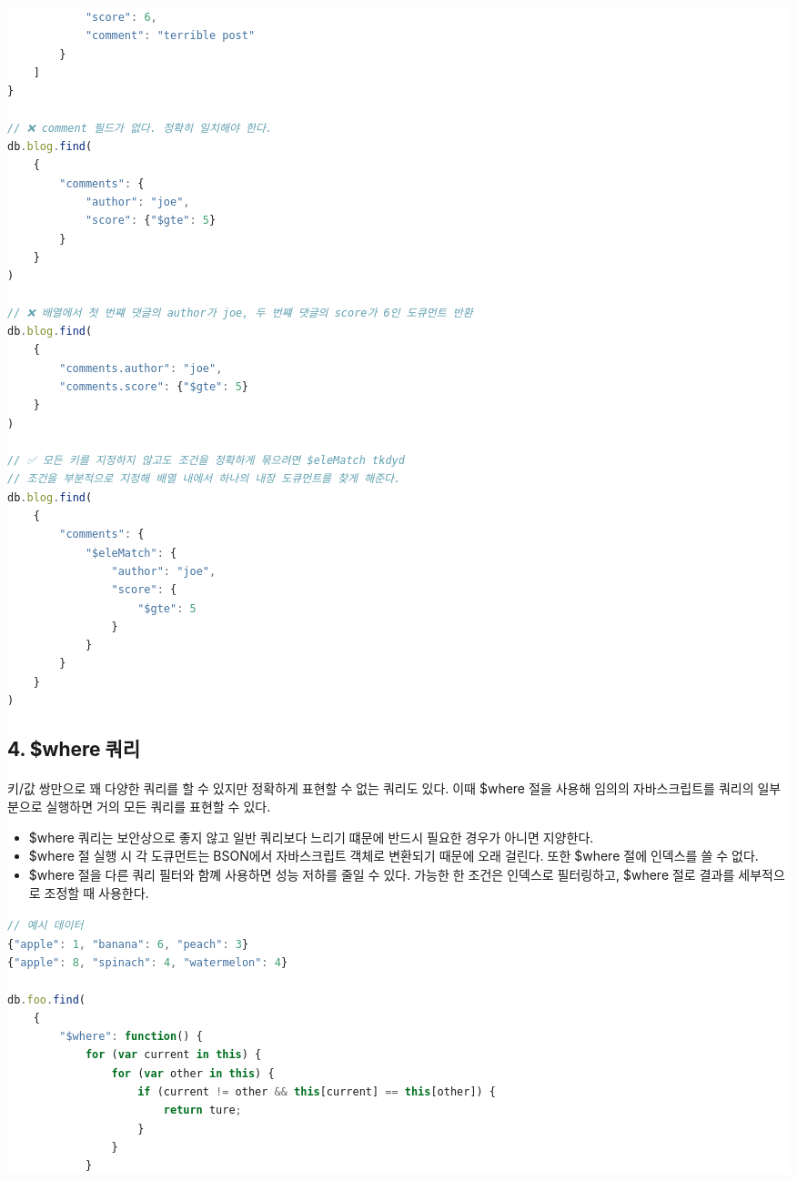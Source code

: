 ```javascript
            "score": 6,
            "comment": "terrible post"
        }
    ]
}

// ❌ comment 필드가 없다. 정확히 일치해야 한다.
db.blog.find(
    {
        "comments": {
            "author": "joe",
            "score": {"$gte": 5}
        }
    }
)

// ❌ 배열에서 첫 번쨰 댓글의 author가 joe, 두 번쨰 댓글의 score가 6인 도큐먼트 반환
db.blog.find(
    {
        "comments.author": "joe",
        "comments.score": {"$gte": 5}
    }
)

// ✅ 모든 키를 지정하지 않고도 조건을 정확하게 묶으려면 $eleMatch tkdyd
// 조건을 부분적으로 지정해 배열 내에서 하나의 내장 도큐먼트를 찾게 해준다.
db.blog.find(
    {
        "comments": {
            "$eleMatch": {
                "author": "joe",
                "score": {
                    "$gte": 5
                }
            }
        }
    }
)
```

## 4. $where 쿼리

키/값 쌍만으로 꽤 다양한 쿼리를 할 수 있지만 정확하게 표현할 수 없는 쿼리도 있다. 이때 $where 절을 사용해 임의의 자바스크립트를 쿼리의 일부분으로 실행하면 거의 모든 쿼리를 표현할 수 있다.

- $where 쿼리는 보안상으로 좋지 않고 일반 쿼리보다 느리기 떄문에 반드시 필요한 경우가 아니면 지양한다.
- $where 절 실행 시 각 도큐먼트는 BSON에서 자바스크립트 객체로 변환되기 때문에 오래 걸린다. 또한 $where 절에 인덱스를 쓸 수 없다.
- $where 절을 다른 쿼리 필터와 함꼐 사용하면 성능 저하를 줄일 수 있다. 가능한 한 조건은 인덱스로 필터링하고, $where 절로 결과를 세부적으로 조정할 때 사용한다.

```javascript
// 예시 데이터
{"apple": 1, "banana": 6, "peach": 3}
{"apple": 8, "spinach": 4, "watermelon": 4}

db.foo.find(
    {
        "$where": function() {
            for (var current in this) {
                for (var other in this) {
                    if (current != other && this[current] == this[other]) {
                        return ture;
                    }
                }
            }
```